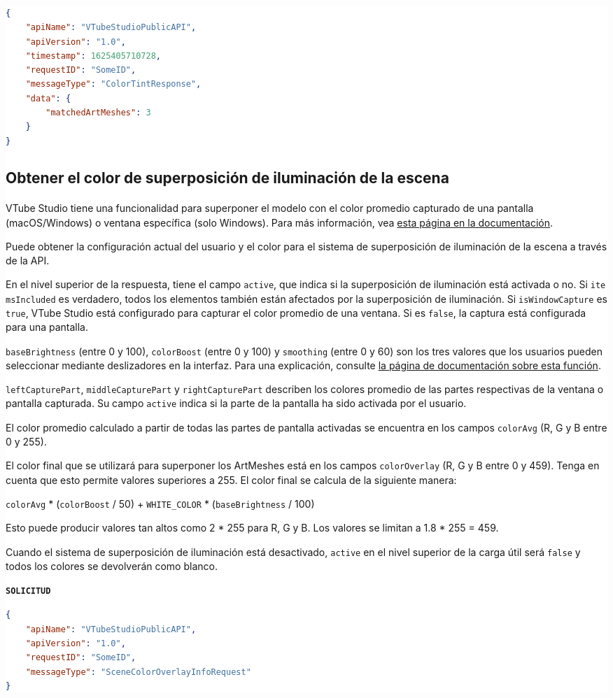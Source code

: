 ```json
{
	"apiName": "VTubeStudioPublicAPI",
	"apiVersion": "1.0",
	"timestamp": 1625405710728,
	"requestID": "SomeID",
	"messageType": "ColorTintResponse",
	"data": {
		"matchedArtMeshes": 3
	}
}
```

## Obtener el color de superposición de iluminación de la escena

VTube Studio tiene una funcionalidad para superponer el modelo con el color promedio capturado de una pantalla (macOS/Windows) o ventana específica (solo Windows). Para más información, vea [esta página en la documentación](https://github.com/DenchiSoft/VTubeStudio/wiki/Display-Light-Overlay).

Puede obtener la configuración actual del usuario y el color para el sistema de superposición de iluminación de la escena a través de la API.

En el nivel superior de la respuesta, tiene el campo `active`, que indica si la superposición de iluminación está activada o no. Si `itemsIncluded` es verdadero, todos los elementos también están afectados por la superposición de iluminación. Si `isWindowCapture` es `true`, VTube Studio está configurado para capturar el color promedio de una ventana. Si es `false`, la captura está configurada para una pantalla.

`baseBrightness` (entre 0 y 100), `colorBoost` (entre 0 y 100) y `smoothing` (entre 0 y 60) son los tres valores que los usuarios pueden seleccionar mediante deslizadores en la interfaz. Para una explicación, consulte [la página de documentación sobre esta función](https://github.com/DenchiSoft/VTubeStudio/wiki/Display-Light-Overlay).

`leftCapturePart`, `middleCapturePart` y `rightCapturePart` describen los colores promedio de las partes respectivas de la ventana o pantalla capturada. Su campo `active` indica si la parte de la pantalla ha sido activada por el usuario.

El color promedio calculado a partir de todas las partes de pantalla activadas se encuentra en los campos `colorAvg` (R, G y B entre 0 y 255).

El color final que se utilizará para superponer los ArtMeshes está en los campos `colorOverlay` (R, G y B entre 0 y 459). Tenga en cuenta que esto permite valores superiores a 255. El color final se calcula de la siguiente manera:

`colorAvg` *  (`colorBoost` / 50) + `WHITE_COLOR` * (`baseBrightness` / 100)

Esto puede producir valores tan altos como 2 * 255 para R, G y B. Los valores se limitan a 1.8 * 255 = 459.

Cuando el sistema de superposición de iluminación está desactivado, `active` en el nivel superior de la carga útil será `false` y todos los colores se devolverán como blanco.

**`SOLICITUD`**
```json
{
	"apiName": "VTubeStudioPublicAPI",
	"apiVersion": "1.0",
	"requestID": "SomeID",
	"messageType": "SceneColorOverlayInfoRequest"
}
```
